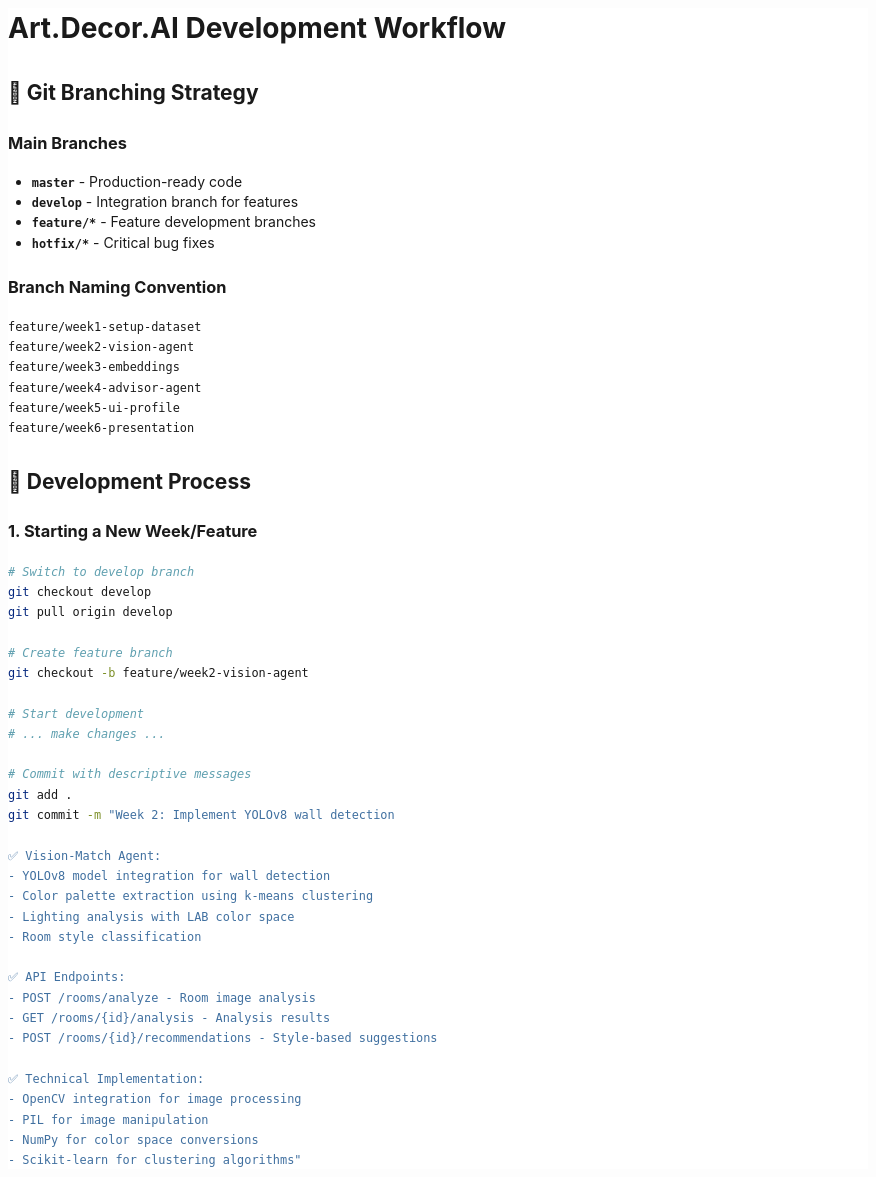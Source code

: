 # Art.Decor.AI Development Workflow

## 🌳 Git Branching Strategy

### Main Branches
- **`master`** - Production-ready code
- **`develop`** - Integration branch for features
- **`feature/*`** - Feature development branches
- **`hotfix/*`** - Critical bug fixes

### Branch Naming Convention
```
feature/week1-setup-dataset
feature/week2-vision-agent
feature/week3-embeddings
feature/week4-advisor-agent
feature/week5-ui-profile
feature/week6-presentation
```

## 🔄 Development Process

### 1. Starting a New Week/Feature
```bash
# Switch to develop branch
git checkout develop
git pull origin develop

# Create feature branch
git checkout -b feature/week2-vision-agent

# Start development
# ... make changes ...

# Commit with descriptive messages
git add .
git commit -m "Week 2: Implement YOLOv8 wall detection

✅ Vision-Match Agent:
- YOLOv8 model integration for wall detection
- Color palette extraction using k-means clustering
- Lighting analysis with LAB color space
- Room style classification

✅ API Endpoints:
- POST /rooms/analyze - Room image analysis
- GET /rooms/{id}/analysis - Analysis results
- POST /rooms/{id}/recommendations - Style-based suggestions

✅ Technical Implementation:
- OpenCV integration for image processing
- PIL for image manipulation
- NumPy for color space conversions
- Scikit-learn for clustering algorithms"
```

